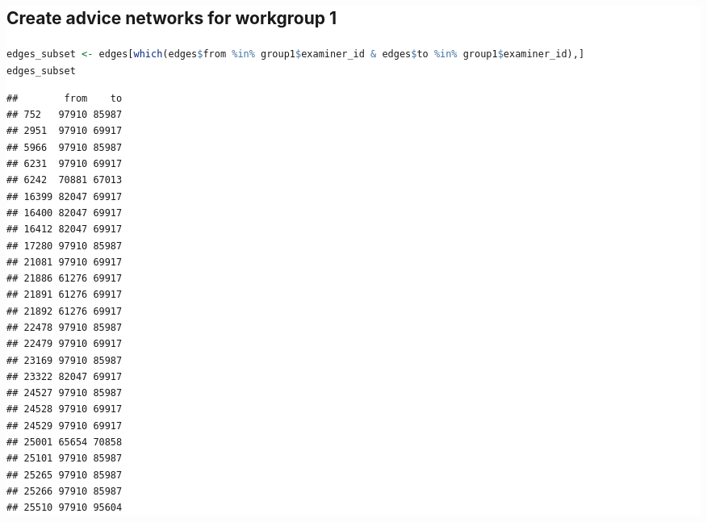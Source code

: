## Create advice networks for workgroup 1

``` r
edges_subset <- edges[which(edges$from %in% group1$examiner_id & edges$to %in% group1$examiner_id),]
edges_subset
```

    ##        from    to
    ## 752   97910 85987
    ## 2951  97910 69917
    ## 5966  97910 85987
    ## 6231  97910 69917
    ## 6242  70881 67013
    ## 16399 82047 69917
    ## 16400 82047 69917
    ## 16412 82047 69917
    ## 17280 97910 85987
    ## 21081 97910 69917
    ## 21886 61276 69917
    ## 21891 61276 69917
    ## 21892 61276 69917
    ## 22478 97910 85987
    ## 22479 97910 69917
    ## 23169 97910 85987
    ## 23322 82047 69917
    ## 24527 97910 85987
    ## 24528 97910 69917
    ## 24529 97910 69917
    ## 25001 65654 70858
    ## 25101 97910 85987
    ## 25265 97910 85987
    ## 25266 97910 85987
    ## 25510 97910 95604